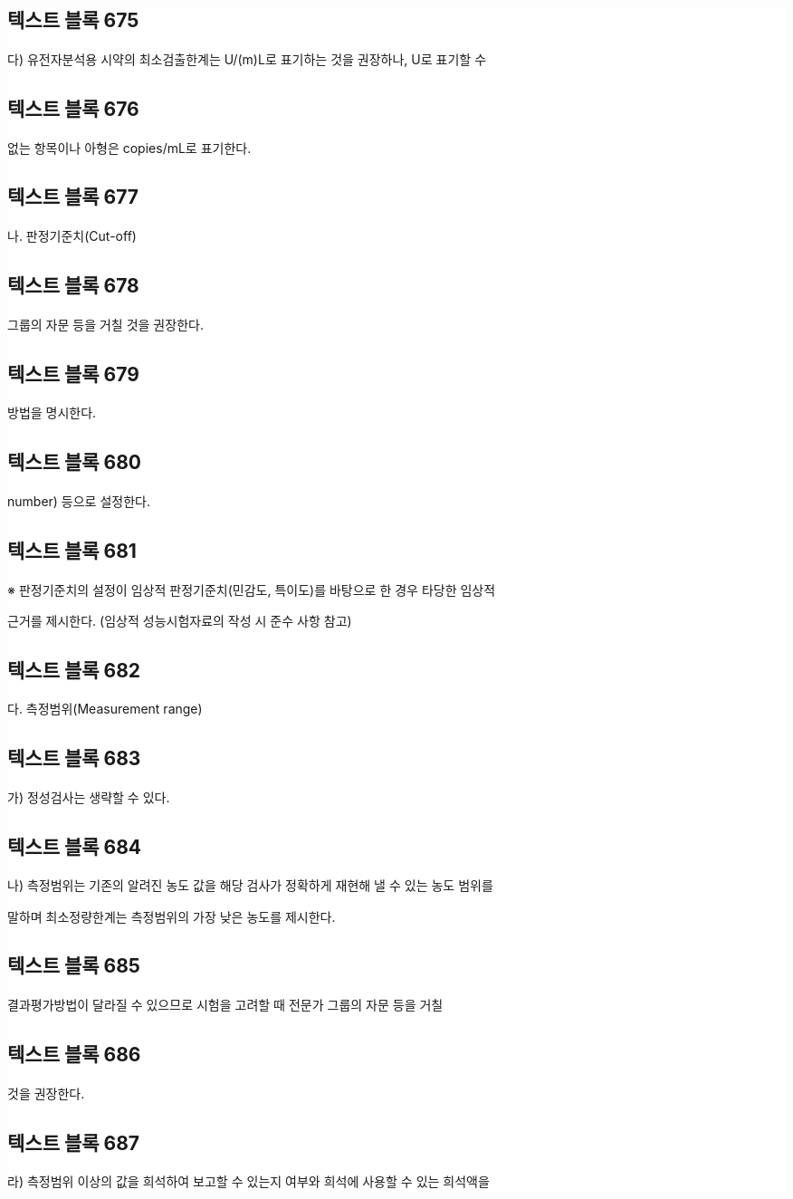 ## 텍스트 블록 675
다) 유전자분석용 시약의 최소검출한계는 U/(m)L로 표기하는 것을 권장하나, U로 표기할 수

## 텍스트 블록 676
없는 항목이나 아형은 copies/mL로 표기한다.

## 텍스트 블록 677
나. 판정기준치(Cut-off)

## 텍스트 블록 678
그룹의 자문 등을 거칠 것을 권장한다.

## 텍스트 블록 679
방법을 명시한다.

## 텍스트 블록 680
number) 등으로 설정한다.

## 텍스트 블록 681
※ 판정기준치의 설정이 임상적 판정기준치(민감도, 특이도)를 바탕으로 한 경우 타당한 임상적

근거를 제시한다. (임상적 성능시험자료의 작성 시 준수 사항 참고)

## 텍스트 블록 682
다. 측정범위(Measurement range)

## 텍스트 블록 683
가) 정성검사는 생략할 수 있다.

## 텍스트 블록 684
나) 측정범위는 기존의 알려진 농도 값을 해당 검사가 정확하게 재현해 낼 수 있는 농도 범위를

말하며 최소정량한계는 측정범위의 가장 낮은 농도를 제시한다.

## 텍스트 블록 685
결과평가방법이 달라질 수 있으므로 시험을 고려할 때 전문가 그룹의 자문 등을 거칠

## 텍스트 블록 686
것을 권장한다.

## 텍스트 블록 687
라) 측정범위 이상의 값을 희석하여 보고할 수 있는지 여부와 희석에 사용할 수 있는 희석액을
